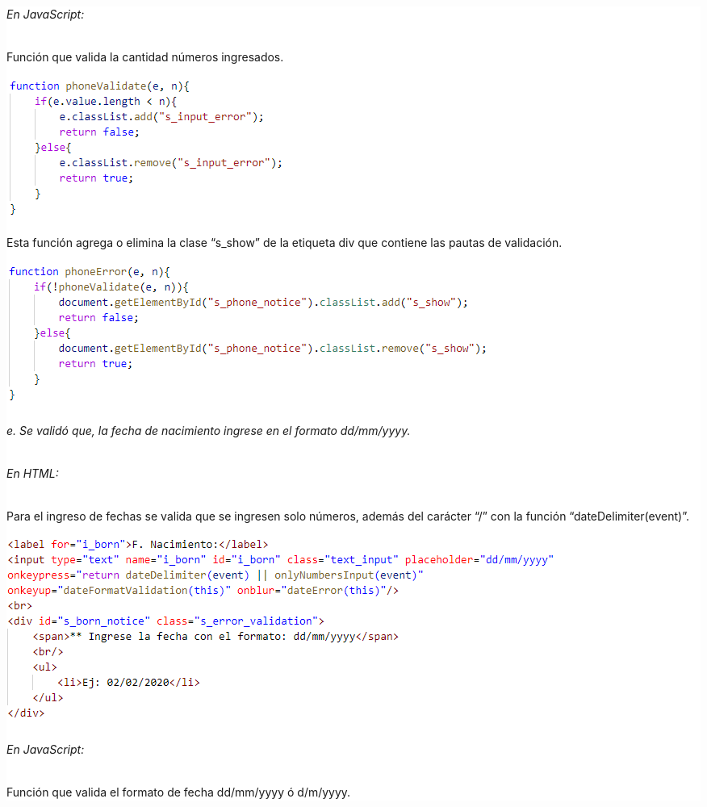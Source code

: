 ###### En JavaScript:

Función que valida la cantidad números ingresados.
 
<img src="readme_resources/d.2.png">

Esta función agrega o elimina la clase “s_show” de la etiqueta div que contiene las pautas de validación.
 
<img src="readme_resources/d.3.png">

###### e.	Se validó que, la fecha de nacimiento ingrese en el formato dd/mm/yyyy.

###### En HTML:

Para el ingreso de fechas se valida que se ingresen solo números, además del carácter “/” con la función “dateDelimiter(event)”.

<img src="readme_resources/e.1.png"> 

###### En JavaScript:

Función que valida el formato de fecha dd/mm/yyyy ó d/m/yyyy.
